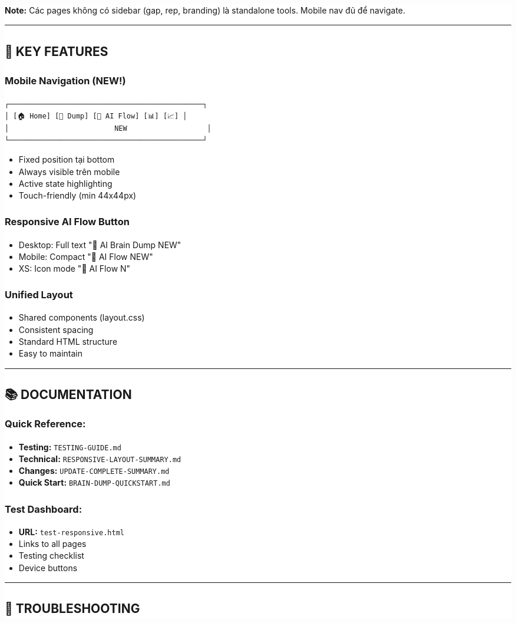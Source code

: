 **Note:** Các pages không có sidebar (gap, rep, branding) là standalone tools. Mobile nav đủ để navigate.

---

## 🎯 **KEY FEATURES**

### **Mobile Navigation (NEW!)**
```
┌──────────────────────────────────────────────┐
│ [🏠 Home] [🧠 Dump] [🤖 AI Flow] [📊] [📈] │
│                         NEW                   │
└──────────────────────────────────────────────┘
```

- Fixed position tại bottom
- Always visible trên mobile
- Active state highlighting
- Touch-friendly (min 44x44px)

### **Responsive AI Flow Button**
- Desktop: Full text "🧠 AI Brain Dump NEW"
- Mobile: Compact "🧠 AI Flow NEW"
- XS: Icon mode "🧠 AI Flow N"

### **Unified Layout**
- Shared components (layout.css)
- Consistent spacing
- Standard HTML structure
- Easy to maintain

---

## 📚 **DOCUMENTATION**

### **Quick Reference:**
- **Testing:** `TESTING-GUIDE.md`
- **Technical:** `RESPONSIVE-LAYOUT-SUMMARY.md`
- **Changes:** `UPDATE-COMPLETE-SUMMARY.md`
- **Quick Start:** `BRAIN-DUMP-QUICKSTART.md`

### **Test Dashboard:**
- **URL:** `test-responsive.html`
- Links to all pages
- Testing checklist
- Device buttons

---

## 🐛 **TROUBLESHOOTING**
